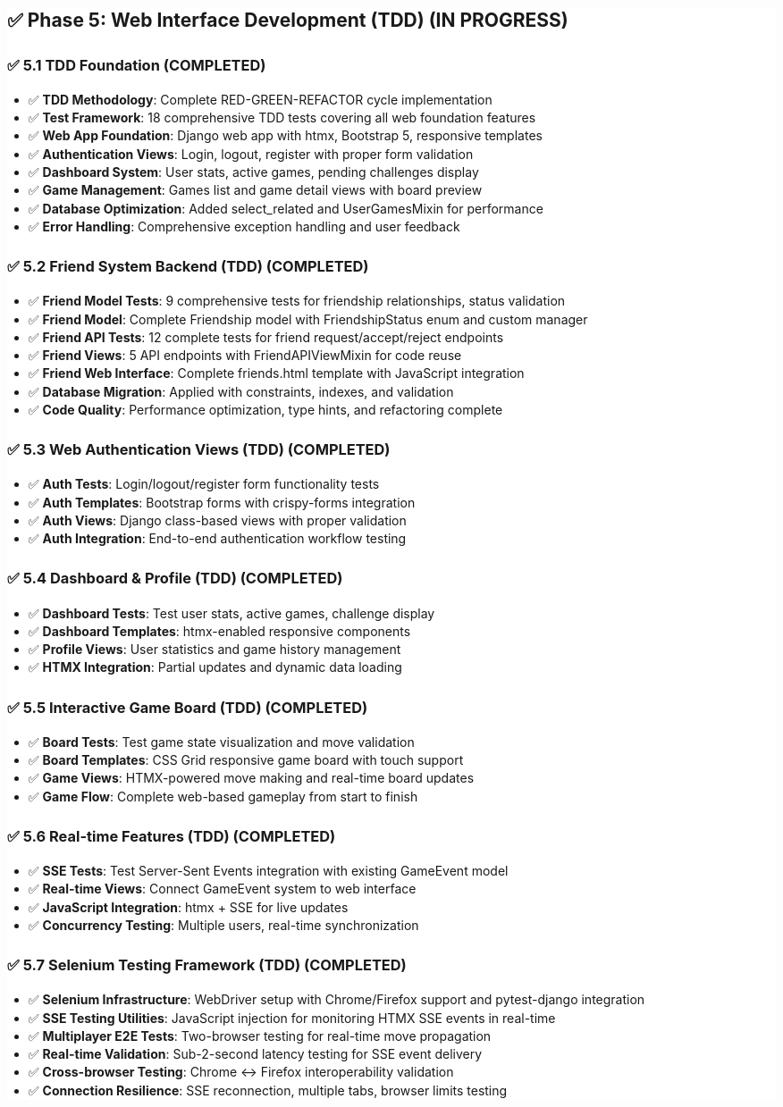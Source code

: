
## ✅ **Phase 5: Web Interface Development (TDD)** (IN PROGRESS)

### ✅ **5.1 TDD Foundation** (COMPLETED)
- ✅ **TDD Methodology**: Complete RED-GREEN-REFACTOR cycle implementation
- ✅ **Test Framework**: 18 comprehensive TDD tests covering all web foundation features
- ✅ **Web App Foundation**: Django web app with htmx, Bootstrap 5, responsive templates
- ✅ **Authentication Views**: Login, logout, register with proper form validation
- ✅ **Dashboard System**: User stats, active games, pending challenges display
- ✅ **Game Management**: Games list and game detail views with board preview
- ✅ **Database Optimization**: Added select_related and UserGamesMixin for performance
- ✅ **Error Handling**: Comprehensive exception handling and user feedback

### ✅ **5.2 Friend System Backend (TDD)** (COMPLETED)
- ✅ **Friend Model Tests**: 9 comprehensive tests for friendship relationships, status validation
- ✅ **Friend Model**: Complete Friendship model with FriendshipStatus enum and custom manager
- ✅ **Friend API Tests**: 12 complete tests for friend request/accept/reject endpoints  
- ✅ **Friend Views**: 5 API endpoints with FriendAPIViewMixin for code reuse
- ✅ **Friend Web Interface**: Complete friends.html template with JavaScript integration
- ✅ **Database Migration**: Applied with constraints, indexes, and validation
- ✅ **Code Quality**: Performance optimization, type hints, and refactoring complete

### ✅ **5.3 Web Authentication Views (TDD)** (COMPLETED)
- ✅ **Auth Tests**: Login/logout/register form functionality tests
- ✅ **Auth Templates**: Bootstrap forms with crispy-forms integration
- ✅ **Auth Views**: Django class-based views with proper validation
- ✅ **Auth Integration**: End-to-end authentication workflow testing

### ✅ **5.4 Dashboard & Profile (TDD)** (COMPLETED) 
- ✅ **Dashboard Tests**: Test user stats, active games, challenge display
- ✅ **Dashboard Templates**: htmx-enabled responsive components
- ✅ **Profile Views**: User statistics and game history management
- ✅ **HTMX Integration**: Partial updates and dynamic data loading

### ✅ **5.5 Interactive Game Board (TDD)** (COMPLETED)
- ✅ **Board Tests**: Test game state visualization and move validation
- ✅ **Board Templates**: CSS Grid responsive game board with touch support
- ✅ **Game Views**: HTMX-powered move making and real-time board updates
- ✅ **Game Flow**: Complete web-based gameplay from start to finish

### ✅ **5.6 Real-time Features (TDD)** (COMPLETED)
- ✅ **SSE Tests**: Test Server-Sent Events integration with existing GameEvent model
- ✅ **Real-time Views**: Connect GameEvent system to web interface
- ✅ **JavaScript Integration**: htmx + SSE for live updates
- ✅ **Concurrency Testing**: Multiple users, real-time synchronization

### ✅ **5.7 Selenium Testing Framework (TDD)** (COMPLETED)
- ✅ **Selenium Infrastructure**: WebDriver setup with Chrome/Firefox support and pytest-django integration
- ✅ **SSE Testing Utilities**: JavaScript injection for monitoring HTMX SSE events in real-time
- ✅ **Multiplayer E2E Tests**: Two-browser testing for real-time move propagation
- ✅ **Real-time Validation**: Sub-2-second latency testing for SSE event delivery
- ✅ **Cross-browser Testing**: Chrome ↔ Firefox interoperability validation
- ✅ **Connection Resilience**: SSE reconnection, multiple tabs, browser limits testing
